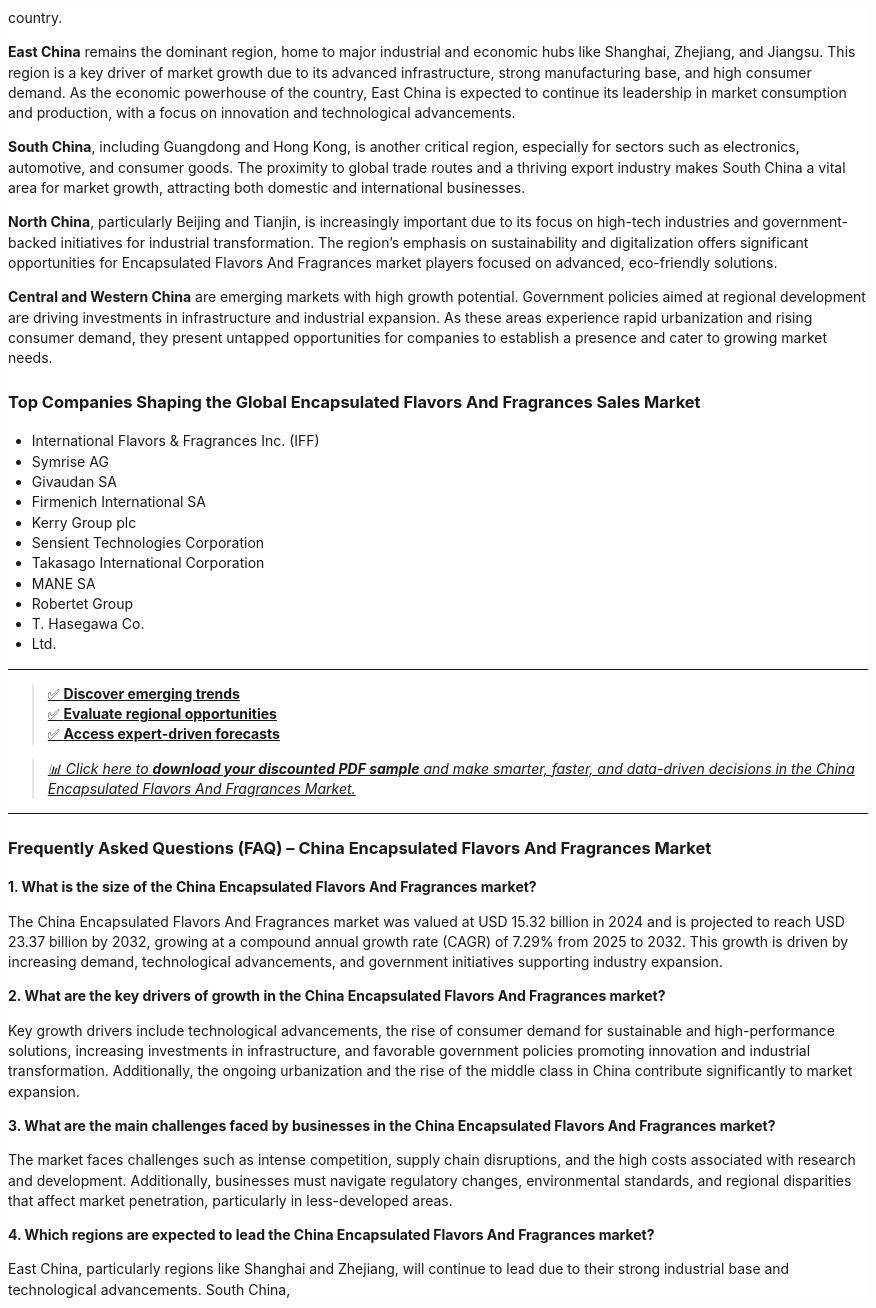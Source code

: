 country.</p><p class="" data-start="351" data-end="799"><strong data-start="351" data-end="365">East China</strong> remains the dominant region, home to major industrial and economic hubs like Shanghai, Zhejiang, and Jiangsu. This region is a key driver of market growth due to its advanced infrastructure, strong manufacturing base, and high consumer demand. As the economic powerhouse of the country, East China is expected to continue its leadership in market consumption and production, with a focus on innovation and technological advancements.</p><p class="" data-start="801" data-end="1129"><strong data-start="801" data-end="816">South China</strong>, including Guangdong and Hong Kong, is another critical region, especially for sectors such as electronics, automotive, and consumer goods. The proximity to global trade routes and a thriving export industry makes South China a vital area for market growth, attracting both domestic and international businesses.</p><p class="" data-start="1131" data-end="1474"><strong data-start="1131" data-end="1146">North China</strong>, particularly Beijing and Tianjin, is increasingly important due to its focus on high-tech industries and government-backed initiatives for industrial transformation. The region&rsquo;s emphasis on sustainability and digitalization offers significant opportunities for Encapsulated Flavors And Fragrances market players focused on advanced, eco-friendly solutions.</p><p class="" data-start="1476" data-end="1854"><strong data-start="1476" data-end="1505">Central and Western China</strong> are emerging markets with high growth potential. Government policies aimed at regional development are driving investments in infrastructure and industrial expansion. As these areas experience rapid urbanization and rising consumer demand, they present untapped opportunities for companies to establish a presence and cater to growing market needs.</p><p class="" data-start="1856" data-end="2046"><h3>Top Companies Shaping the Global Encapsulated Flavors And Fragrances Sales Market </h3><ul><li>International Flavors & Fragrances Inc. (IFF)</li><li>Symrise AG</li><li>Givaudan SA</li><li>Firmenich International SA</li><li>Kerry Group plc</li><li>Sensient Technologies Corporation</li><li>Takasago International Corporation</li><li>MANE SA</li><li>Robertet Group</li><li>T. Hasegawa Co.</li><li>Ltd.</li></ul></p><hr /><blockquote><p><a href="https://www.marketresearchintellect.com/ask-for-discount/?rid=977511&amp;utm_source=Github-China&amp;utm_medium=041">✅ <strong data-start="617" data-end="645">Discover emerging trends</strong></a><br data-start="645" data-end="648" /><a href="https://www.marketresearchintellect.com/ask-for-discount/?rid=977511&amp;utm_source=Github-China&amp;utm_medium=041"> ✅ <strong data-start="650" data-end="685">Evaluate regional opportunities</strong></a><br data-start="685" data-end="688" /><a href="https://www.marketresearchintellect.com/ask-for-discount/?rid=977511&amp;utm_source=Github-China&amp;utm_medium=041"> ✅ <strong data-start="690" data-end="724">Access expert-driven forecasts</strong></a></p></blockquote><blockquote><p class="" data-start="728" data-end="864"><a href="https://www.marketresearchintellect.com/ask-for-discount/?rid=977511&amp;utm_source=Github-China&amp;utm_medium=041"><em>📊 Click&nbsp;here to <strong data-start="746" data-end="785">download your discounted PDF sample</strong> and make smarter, faster, and data-driven decisions in the China Encapsulated Flavors And Fragrances Market.</em></a></p></blockquote><hr /><h3 class="" data-start="169" data-end="229"><strong data-start="173" data-end="229">Frequently Asked Questions (FAQ) &ndash; China Encapsulated Flavors And Fragrances Market</strong></h3><p class="" data-start="231" data-end="601"><strong data-start="231" data-end="280">1. What is the size of the China Encapsulated Flavors And Fragrances market?</strong></p><p class="" data-start="231" data-end="601">The China Encapsulated Flavors And Fragrances market was valued at USD 15.32 billion in 2024 and is projected to reach USD 23.37 billion by 2032, growing at a compound annual growth rate (CAGR) of 7.29% from 2025 to 2032. This growth is driven by increasing demand, technological advancements, and government initiatives supporting industry expansion.</p><p class="" data-start="603" data-end="1058"><strong data-start="603" data-end="670">2. What are the key drivers of growth in the China Encapsulated Flavors And Fragrances market?</strong></p><p class="" data-start="603" data-end="1058">Key growth drivers include technological advancements, the rise of consumer demand for sustainable and high-performance solutions, increasing investments in infrastructure, and favorable government policies promoting innovation and industrial transformation. Additionally, the ongoing urbanization and the rise of the middle class in China contribute significantly to market expansion.</p><p class="" data-start="1060" data-end="1466"><strong data-start="1060" data-end="1141">3. What are the main challenges faced by businesses in the China Encapsulated Flavors And Fragrances market?</strong></p><p class="" data-start="1060" data-end="1466">The market faces challenges such as intense competition, supply chain disruptions, and the high costs associated with research and development. Additionally, businesses must navigate regulatory changes, environmental standards, and regional disparities that affect market penetration, particularly in less-developed areas.</p><p class="" data-start="1468" data-end="1949"><strong data-start="1468" data-end="1532">4. Which regions are expected to lead the China Encapsulated Flavors And Fragrances market?</strong></p><p class="" data-start="1468" data-end="1949">East China, particularly regions like Shanghai and Zhejiang, will continue to lead due to their strong industrial base and technological advancements. South China,